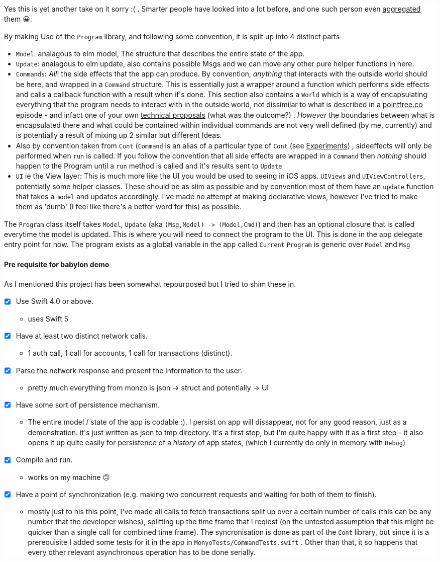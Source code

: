 Yes this is yet another take on it sorry :( . Smarter people have looked into a lot before, and one such person even [aggregated](https://gist.github.com/inamiy/bd257c60e670de8a144b1f97a07bacec) them 😀.

By making Use of the `Program`  library, and following some convention, it is split up into 4 distinct parts
- `Model`: analagous to elm model, The structure that describes the entire state of the app.
- `Update`: analagous to elm update, also contains possible Msgs and we can move any other pure helper functions in here.
- `Commands`: _All_! the side effects that the app can produce. By convention, _anything_ that interacts with the outside world should be here, 
and wrapped in a `Command` structure. This is essentially just a wrapper around a function which performs side effects and calls a callback function with a result when it's done.
This section also contains a `World` which is a way of encapsulating everything that the program needs to interact with in the outside world, not dissimilar to what is described in a [pointfree.co](https://www.pointfree.co/episodes/ep16-dependency-injection-made-easy) episode - and infact one of your own [technical proposals](https://github.com/Babylonpartners/ios-playbook/blob/589b3c605260a3c1563b671145baecf56b0ec546/Cookbook/Proposals/ControlTheWorld.md) (what was the outcome?) . _However_ the boundaries between what is encapsulated there and what could be contained within individual commands are not very well defined (by me, currently) and is potentially a result of mixing up 2 similar but different Ideas. 
- Also by convention taken from `Cont` (`Command` is an alias of a particular type of `Cont` (see [Experiments](#Incubating-Libraries-/-Experiments)) , sideeffects will only be performed when `run` is called. If you follow the convention that all side effects are wrapped in a `Command` then _nothing_ should happen to the Program until a `run` method is called and it's results sent to `Update`
- `UI` ie the View layer: This is much more like the UI you would be used to seeing in iOS apps. `UIViews` and `UIViewControllers`, potentially some helper classes. These should be as slim as possible and by convention most of them have an `update` function that takes a `model` and updates accordingly. I've made no attempt at making declarative views, however I've tried to make them as 'dumb' (I feel like there's a better word for this) as possible.

The `Program` class itself takes `Model`, `Update` (aka `(Msg,Model) -> (Model,Cmd)`) and then has an optional closure that is called everytime the model is updated. This is where you will need to connect the program to the UI. This is done in the app delegate entry point for now. The program exists as a global variable in the app called `Current`
`Program` is generic over `Model` and `Msg`

#### Pre requisite for babylon demo
As I mentioned this project has been somewhat repourposed but I tried to shim these in.
- [X] Use Swift 4.0 or above. 
    - uses Swift 5

- [X] Have at least two distinct network calls.
    - 1 auth call, 1 call for accounts, 1 call for transactions (distinct).
- [X]  Parse the network response and present the information to the user.
    - pretty much everything from monzo is json -> struct and potentially -> UI
- [X] Have some sort of persistence mechanism.
    - The entire model / state of the app is codable :). I persist on app will dissappear, not for any good reason, just as a demonstration. it's just written as json to tmp directory. It's a first step, but I'm quite happy with it as a first step - it also opens it up quite easily for persistence of a _history_ of app states, (which I currently do only in memory with `Debug`)
- [X] Compile and run.
    - works on my machine 🙃
- [X]  Have a point of synchronization (e.g. making two concurrent requests and waiting for both of them to finish). 
    - mostly just to his this point, I've made all calls to fetch transactions split up over a certain number of calls (this can be any number that the developer wishes), splitting up the time frame that I reqiest (on the untested assumption that this might be quicker than a single call for combined time frame). The syncronisation is done as part of the `Cont` library, but since it is a prerequisite I added some tests for it in the app in `MonyoTests/CommandTests.swift`  . Other than that, it so happens that every other relevant asynchronous operation has to be done serially.
